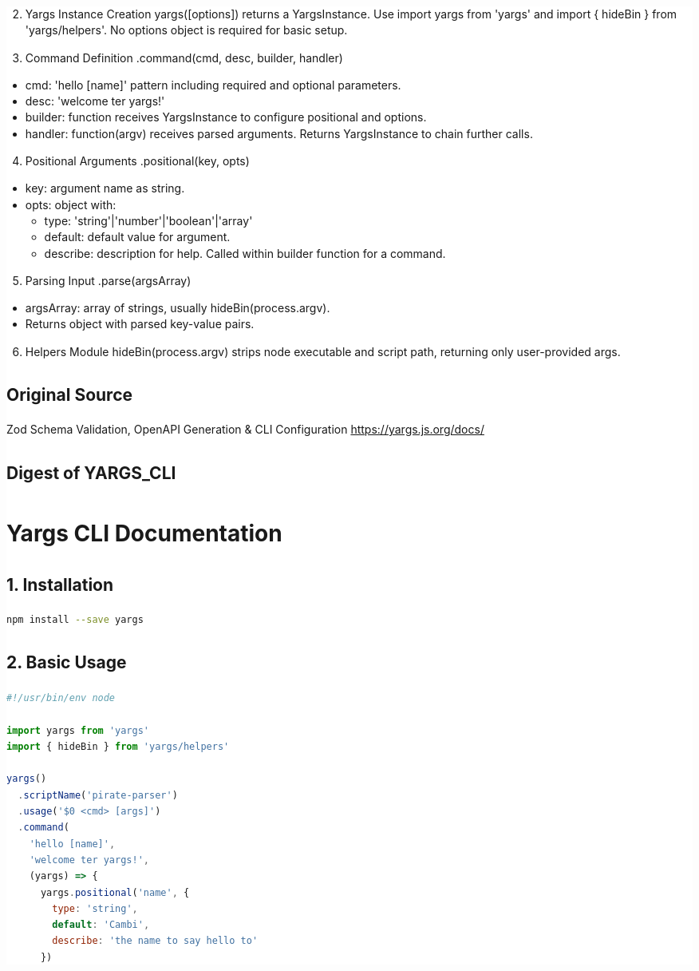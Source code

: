 2. Yargs Instance Creation
yargs([options]) returns a YargsInstance. Use import yargs from 'yargs' and import { hideBin } from 'yargs/helpers'. No options object is required for basic setup.

3. Command Definition
.command(cmd, desc, builder, handler)
- cmd: 'hello [name]' pattern including required and optional parameters.
- desc: 'welcome ter yargs!'
- builder: function receives YargsInstance to configure positional and options.
- handler: function(argv) receives parsed arguments.
Returns YargsInstance to chain further calls.

4. Positional Arguments
.positional(key, opts)
- key: argument name as string.
- opts: object with:
  - type: 'string'|'number'|'boolean'|'array'
  - default: default value for argument.
  - describe: description for help.
Called within builder function for a command.

5. Parsing Input
.parse(argsArray)
- argsArray: array of strings, usually hideBin(process.argv).
- Returns object with parsed key-value pairs.

6. Helpers Module
hideBin(process.argv) strips node executable and script path, returning only user-provided args.

## Original Source
Zod Schema Validation, OpenAPI Generation & CLI Configuration
https://yargs.js.org/docs/

## Digest of YARGS_CLI

# Yargs CLI Documentation

## 1. Installation

```bash
npm install --save yargs
```

## 2. Basic Usage

```javascript
#!/usr/bin/env node

import yargs from 'yargs'
import { hideBin } from 'yargs/helpers'

yargs()
  .scriptName('pirate-parser')
  .usage('$0 <cmd> [args]')
  .command(
    'hello [name]',
    'welcome ter yargs!',
    (yargs) => {
      yargs.positional('name', {
        type: 'string',
        default: 'Cambi',
        describe: 'the name to say hello to'
      })
```